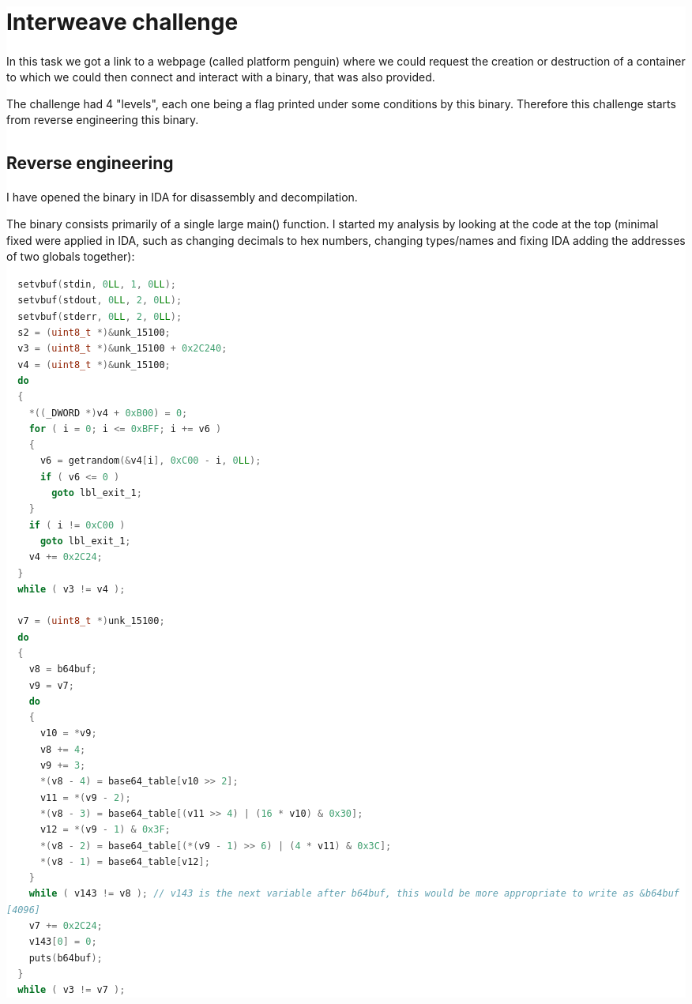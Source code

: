 # Interweave challenge

In this task we got a link to a webpage (called platform penguin) where we could request the creation or destruction of a container to which we could then connect and interact with a binary, that was also provided.

The challenge had 4 "levels", each one being a flag printed under some conditions by this binary. Therefore this challenge starts from reverse engineering this binary.

## Reverse engineering

I have opened the binary in IDA for disassembly and decompilation.

The binary consists primarily of a single large main() function. I started my analysis by looking at the code at the top (minimal fixed were applied in IDA, such as changing decimals to hex numbers, changing types/names and fixing IDA adding the addresses of two globals together):
```c
  setvbuf(stdin, 0LL, 1, 0LL);
  setvbuf(stdout, 0LL, 2, 0LL);
  setvbuf(stderr, 0LL, 2, 0LL);
  s2 = (uint8_t *)&unk_15100;
  v3 = (uint8_t *)&unk_15100 + 0x2C240;
  v4 = (uint8_t *)&unk_15100;
  do
  {
    *((_DWORD *)v4 + 0xB00) = 0;
    for ( i = 0; i <= 0xBFF; i += v6 )
    {
      v6 = getrandom(&v4[i], 0xC00 - i, 0LL);
      if ( v6 <= 0 )
        goto lbl_exit_1;
    }
    if ( i != 0xC00 )
      goto lbl_exit_1;
    v4 += 0x2C24;
  }
  while ( v3 != v4 );

  v7 = (uint8_t *)unk_15100;
  do
  {
    v8 = b64buf;
    v9 = v7;
    do
    {
      v10 = *v9;
      v8 += 4;
      v9 += 3;
      *(v8 - 4) = base64_table[v10 >> 2];
      v11 = *(v9 - 2);
      *(v8 - 3) = base64_table[(v11 >> 4) | (16 * v10) & 0x30];
      v12 = *(v9 - 1) & 0x3F;
      *(v8 - 2) = base64_table[(*(v9 - 1) >> 6) | (4 * v11) & 0x3C];
      *(v8 - 1) = base64_table[v12];
    }
    while ( v143 != v8 ); // v143 is the next variable after b64buf, this would be more appropriate to write as &b64buf[4096]
    v7 += 0x2C24;
    v143[0] = 0;
    puts(b64buf);
  }
  while ( v3 != v7 );
```
